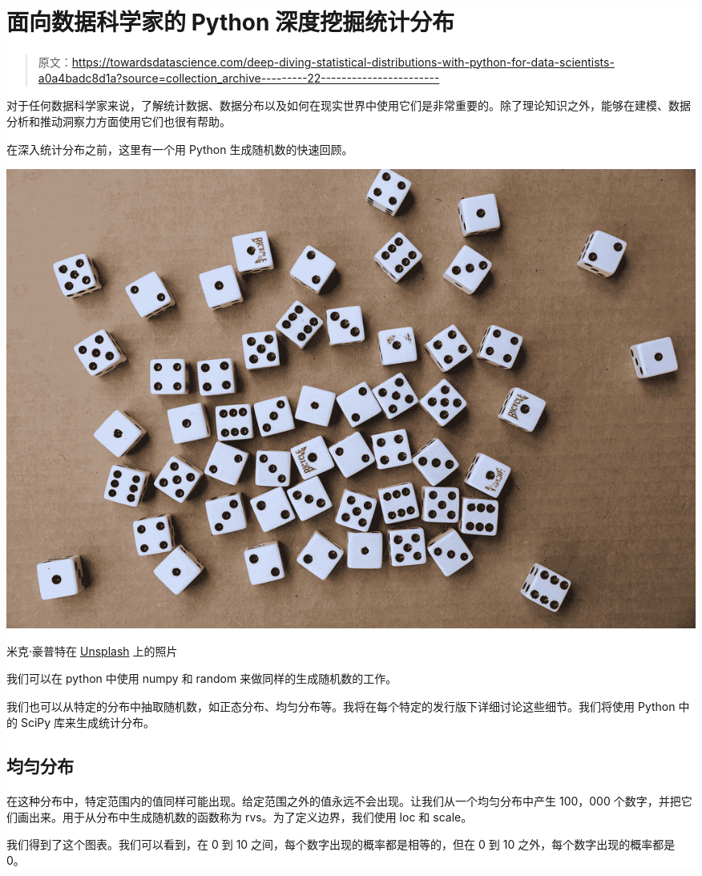 # 面向数据科学家的 Python 深度挖掘统计分布

> 原文：<https://towardsdatascience.com/deep-diving-statistical-distributions-with-python-for-data-scientists-a0a4badc8d1a?source=collection_archive---------22----------------------->

对于任何数据科学家来说，了解统计数据、数据分布以及如何在现实世界中使用它们是非常重要的。除了理论知识之外，能够在建模、数据分析和推动洞察力方面使用它们也很有帮助。

在深入统计分布之前，这里有一个用 Python 生成随机数的快速回顾。

![](img/fb2556b03e382c2ff011cdc907e5f183.png)

米克·豪普特在 [Unsplash](https://unsplash.com?utm_source=medium&utm_medium=referral) 上的照片

我们可以在 python 中使用 numpy 和 random 来做同样的生成随机数的工作。

我们也可以从特定的分布中抽取随机数，如正态分布、均匀分布等。我将在每个特定的发行版下详细讨论这些细节。我们将使用 Python 中的 SciPy 库来生成统计分布。

## 均匀分布

在这种分布中，特定范围内的值同样可能出现。给定范围之外的值永远不会出现。让我们从一个均匀分布中产生 100，000 个数字，并把它们画出来。用于从分布中生成随机数的函数称为 rvs。为了定义边界，我们使用 loc 和 scale。

我们得到了这个图表。我们可以看到，在 0 到 10 之间，每个数字出现的概率都是相等的，但在 0 到 10 之外，每个数字出现的概率都是 0。
